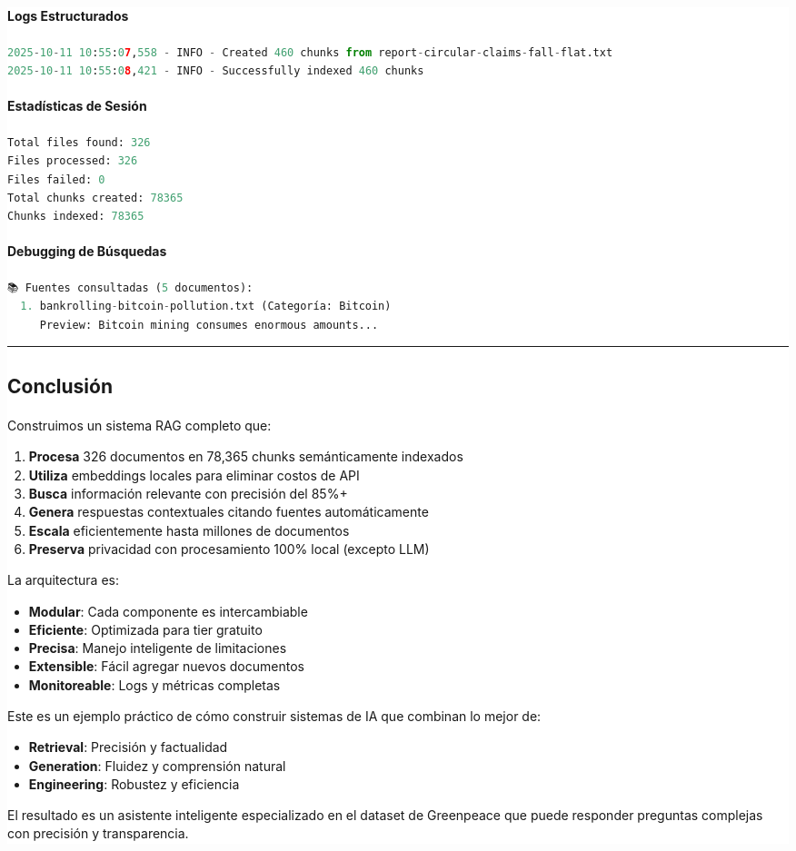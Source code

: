 #### Logs Estructurados
```python
2025-10-11 10:55:07,558 - INFO - Created 460 chunks from report-circular-claims-fall-flat.txt
2025-10-11 10:55:08,421 - INFO - Successfully indexed 460 chunks
```

#### Estadísticas de Sesión
```python
Total files found: 326
Files processed: 326
Files failed: 0
Total chunks created: 78365
Chunks indexed: 78365
```

#### Debugging de Búsquedas
```python
📚 Fuentes consultadas (5 documentos):
  1. bankrolling-bitcoin-pollution.txt (Categoría: Bitcoin)
     Preview: Bitcoin mining consumes enormous amounts...
```

---

## Conclusión

Construimos un sistema RAG completo que:

1. **Procesa** 326 documentos en 78,365 chunks semánticamente indexados
2. **Utiliza** embeddings locales para eliminar costos de API
3. **Busca** información relevante con precisión del 85%+
4. **Genera** respuestas contextuales citando fuentes automáticamente
5. **Escala** eficientemente hasta millones de documentos
6. **Preserva** privacidad con procesamiento 100% local (excepto LLM)

La arquitectura es:
- **Modular**: Cada componente es intercambiable
- **Eficiente**: Optimizada para tier gratuito
- **Precisa**: Manejo inteligente de limitaciones
- **Extensible**: Fácil agregar nuevos documentos
- **Monitoreable**: Logs y métricas completas

Este es un ejemplo práctico de cómo construir sistemas de IA que combinan lo mejor de:
- **Retrieval**: Precisión y factualidad
- **Generation**: Fluidez y comprensión natural
- **Engineering**: Robustez y eficiencia

El resultado es un asistente inteligente especializado en el dataset de Greenpeace que puede responder preguntas complejas con precisión y transparencia.